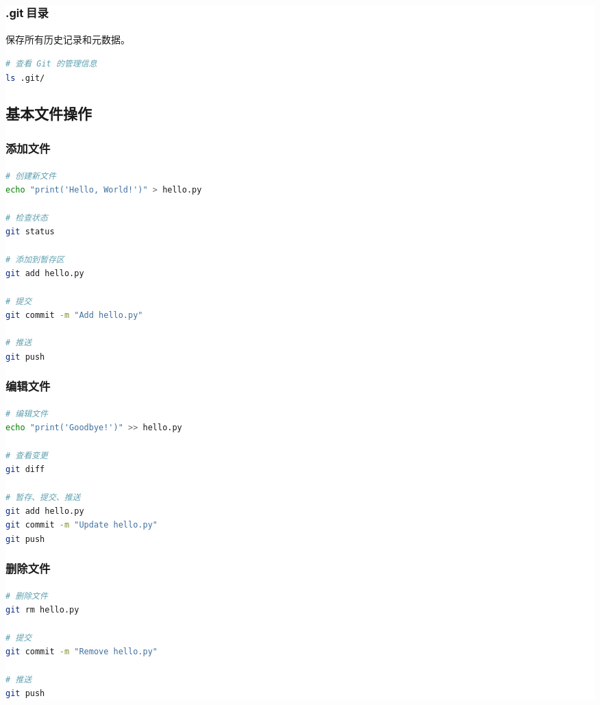 ### .git 目录
保存所有历史记录和元数据。

```bash
# 查看 Git 的管理信息
ls .git/
```

## 基本文件操作

### 添加文件

```bash
# 创建新文件
echo "print('Hello, World!')" > hello.py

# 检查状态
git status

# 添加到暂存区
git add hello.py

# 提交
git commit -m "Add hello.py"

# 推送
git push
```

### 编辑文件

```bash
# 编辑文件
echo "print('Goodbye!')" >> hello.py

# 查看变更
git diff

# 暂存、提交、推送
git add hello.py
git commit -m "Update hello.py"
git push
```

### 删除文件

```bash
# 删除文件
git rm hello.py

# 提交
git commit -m "Remove hello.py"

# 推送
git push
```
